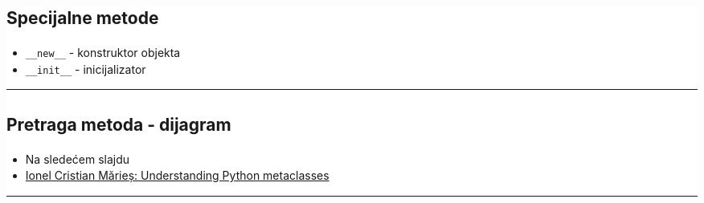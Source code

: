 ## Specijalne metode

- `__new__` - konstruktor objekta
- `__init__` - inicijalizator

---
## Pretraga metoda - dijagram

- Na sledećem slajdu
- [Ionel Cristian Mărieș: Understanding Python metaclasses](https://blog.ionelmc.ro/2015/02/09/understanding-python-metaclasses/)

---
